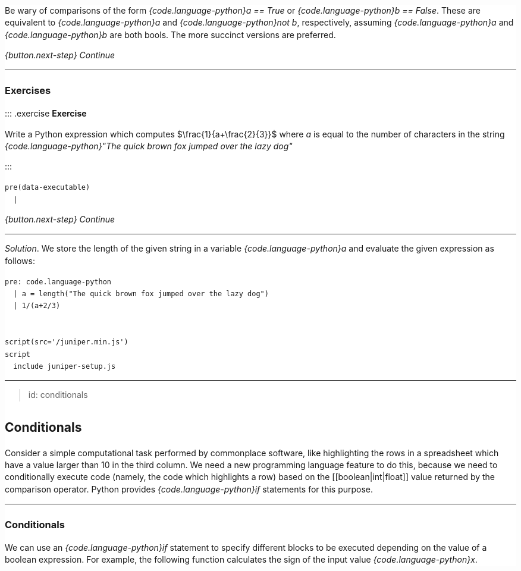 Be wary of comparisons of the form _{code.language-python}a == True_ or _{code.language-python}b == False_. These are equivalent to _{code.language-python}a_ and _{code.language-python}not b_, respectively, assuming _{code.language-python}a_ and _{code.language-python}b_ are both bools. The more succinct versions are preferred. 

_{button.next-step} Continue_

---

### Exercises

::: .exercise
**Exercise**  

Write a Python expression which computes $\frac{1}{a+\frac{2}{3}}$ where $a$ is equal to the number of characters in the string _{code.language-python}"The quick brown fox jumped over the lazy dog"_

:::

    pre(data-executable)
      | 

_{button.next-step} Continue_

---

*Solution*. We store the length of the given string in a variable _{code.language-python}a_ and evaluate the given expression as follows: 

    pre: code.language-python
      | a = length("The quick brown fox jumped over the lazy dog")
      | 1/(a+2/3)


    script(src='/juniper.min.js')
    script
      include juniper-setup.js

---
> id: conditionals
## Conditionals

Consider a simple computational task performed by commonplace software, like highlighting the rows in a spreadsheet which have a value larger than 10 in the third column. We need a new programming language feature to do this, because we need to conditionally execute code (namely, the code which highlights a row) based on the [[boolean|int|float]] value returned by the comparison operator. Python provides _{code.language-python}if_ statements for this purpose.

---

### Conditionals

We can use an _{code.language-python}if_ statement to specify different blocks to be executed depending on the value of a boolean expression. For example, the following function calculates the sign of the input value _{code.language-python}x_.
